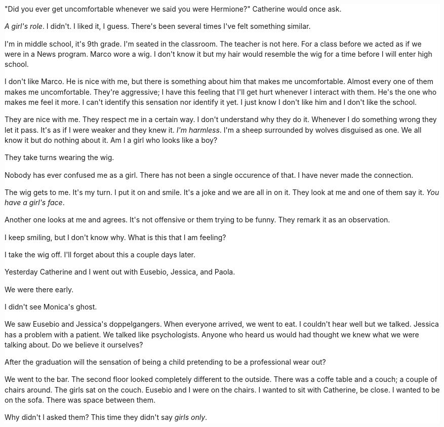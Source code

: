 "Did you ever get uncomfortable whenever we said you were Hermione?" Catherine
would once ask.

_A girl's role_. I didn't. I liked it, I guess. There's been several times I've
felt something similar.

I'm in middle school, it's 9th grade. I'm seated in the classroom. The teacher
is not here. For a class before we acted as if we were in a News program. Marco
wore a wig. I don't know it but my hair would resemble the wig for a time
before I will enter high school.

I don't like Marco. He is nice with me, but there is something about him that
makes me uncomfortable. Almost every one of them makes me uncomfortable.
They're aggressive; I have this feeling that I'll get hurt whenever I interact
with them. He's the one who makes me feel it more. I can't identify this
sensation nor identify it yet. I just know I don't like him and I don't like
the school.

They are nice with me. They respect me in a certain way. I don't understand why
they do it. Whenever I do something wrong they let it pass. It's as if I were
weaker and they knew it. _I'm harmless_. I'm a sheep surrounded by wolves
disguised as one. We all know it but do nothing about it. Am I a girl who looks
like a boy?

They take turns wearing the wig.

Nobody has ever confused me as a girl. There has not been a single occurence of
that. I have never made the connection.

The wig gets to me. It's my turn. I put it on and smile. It's a joke and we are
all in on it. They look at me and one of them say it. _You have a girl's face_.

Another one looks at me and agrees. It's not offensive or them trying to be
funny. They remark it as an observation.

I keep smiling, but I don't know why. What is this that I am feeling?

I take the wig off. I'll forget about this a couple days later.

Yesterday Catherine and I went out with Eusebio, Jessica, and Paola.

We were there early.

I didn't see Monica's ghost.

We saw Eusebio and Jessica's doppelgangers. When everyone arrived, we went to
eat. I couldn't hear well but we talked. Jessica has a problem with a patient.
We talked like psychologists. Anyone who heard us would had thought we knew
what we were talking about. Do we believe it ourselves?

After the graduation will the sensation of being a child pretending to be
a professional wear out?

We went to the bar. The second floor looked completely different to the
outside. There was a coffe table and a couch; a couple of chairs around. The
girls sat on the couch. Eusebio and I were on the chairs. I wanted to sit with
Catherine, be close. I wanted to be on the sofa. There was space between them.

Why didn't I asked them? This time they didn't say _girls only_.
